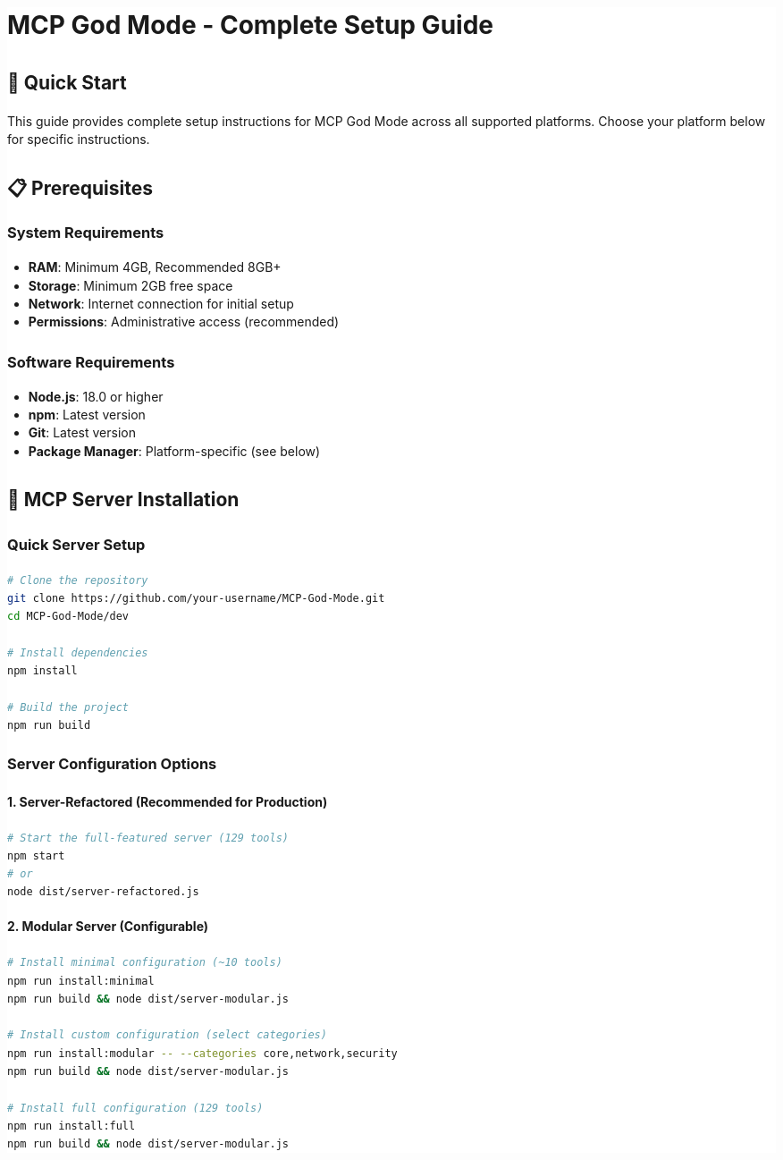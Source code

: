 # MCP God Mode - Complete Setup Guide

## 🚀 Quick Start

This guide provides complete setup instructions for MCP God Mode across all supported platforms. Choose your platform below for specific instructions.

## 📋 Prerequisites

### System Requirements
- **RAM**: Minimum 4GB, Recommended 8GB+
- **Storage**: Minimum 2GB free space
- **Network**: Internet connection for initial setup
- **Permissions**: Administrative access (recommended)

### Software Requirements
- **Node.js**: 18.0 or higher
- **npm**: Latest version
- **Git**: Latest version
- **Package Manager**: Platform-specific (see below)

## 🚀 MCP Server Installation

### Quick Server Setup
```bash
# Clone the repository
git clone https://github.com/your-username/MCP-God-Mode.git
cd MCP-God-Mode/dev

# Install dependencies
npm install

# Build the project
npm run build
```

### Server Configuration Options

#### 1. **Server-Refactored (Recommended for Production)**
```bash
# Start the full-featured server (129 tools)
npm start
# or
node dist/server-refactored.js
```

#### 2. **Modular Server (Configurable)**
```bash
# Install minimal configuration (~10 tools)
npm run install:minimal
npm run build && node dist/server-modular.js

# Install custom configuration (select categories)
npm run install:modular -- --categories core,network,security
npm run build && node dist/server-modular.js

# Install full configuration (129 tools)
npm run install:full
npm run build && node dist/server-modular.js
```
